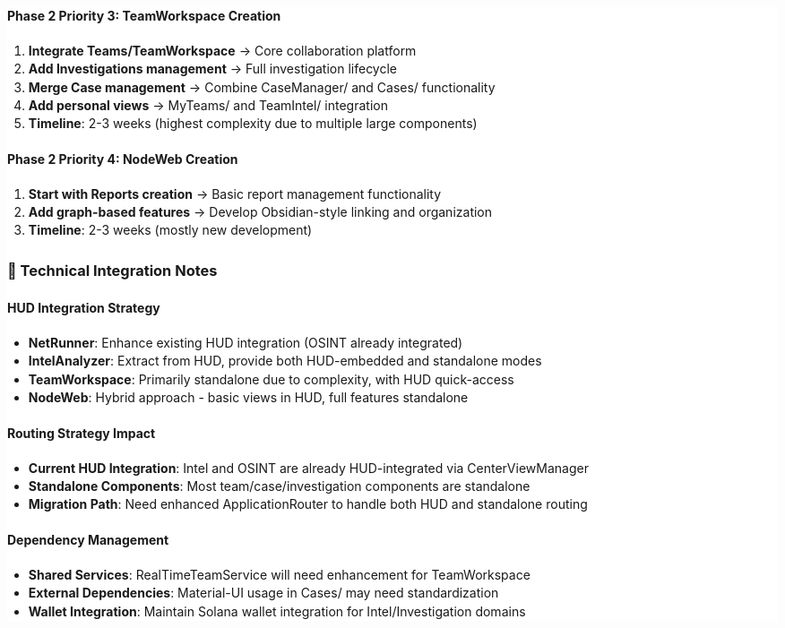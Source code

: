#### **Phase 2 Priority 3: TeamWorkspace Creation**
1. **Integrate Teams/TeamWorkspace** → Core collaboration platform
2. **Add Investigations management** → Full investigation lifecycle
3. **Merge Case management** → Combine CaseManager/ and Cases/ functionality
4. **Add personal views** → MyTeams/ and TeamIntel/ integration
5. **Timeline**: 2-3 weeks (highest complexity due to multiple large components)

#### **Phase 2 Priority 4: NodeWeb Creation**
1. **Start with Reports creation** → Basic report management functionality
2. **Add graph-based features** → Develop Obsidian-style linking and organization
3. **Timeline**: 2-3 weeks (mostly new development)

### **🔧 Technical Integration Notes**

#### **HUD Integration Strategy**
- **NetRunner**: Enhance existing HUD integration (OSINT already integrated)
- **IntelAnalyzer**: Extract from HUD, provide both HUD-embedded and standalone modes
- **TeamWorkspace**: Primarily standalone due to complexity, with HUD quick-access
- **NodeWeb**: Hybrid approach - basic views in HUD, full features standalone

#### **Routing Strategy Impact**
- **Current HUD Integration**: Intel and OSINT are already HUD-integrated via CenterViewManager
- **Standalone Components**: Most team/case/investigation components are standalone
- **Migration Path**: Need enhanced ApplicationRouter to handle both HUD and standalone routing

#### **Dependency Management**
- **Shared Services**: RealTimeTeamService will need enhancement for TeamWorkspace
- **External Dependencies**: Material-UI usage in Cases/ may need standardization
- **Wallet Integration**: Maintain Solana wallet integration for Intel/Investigation domains
